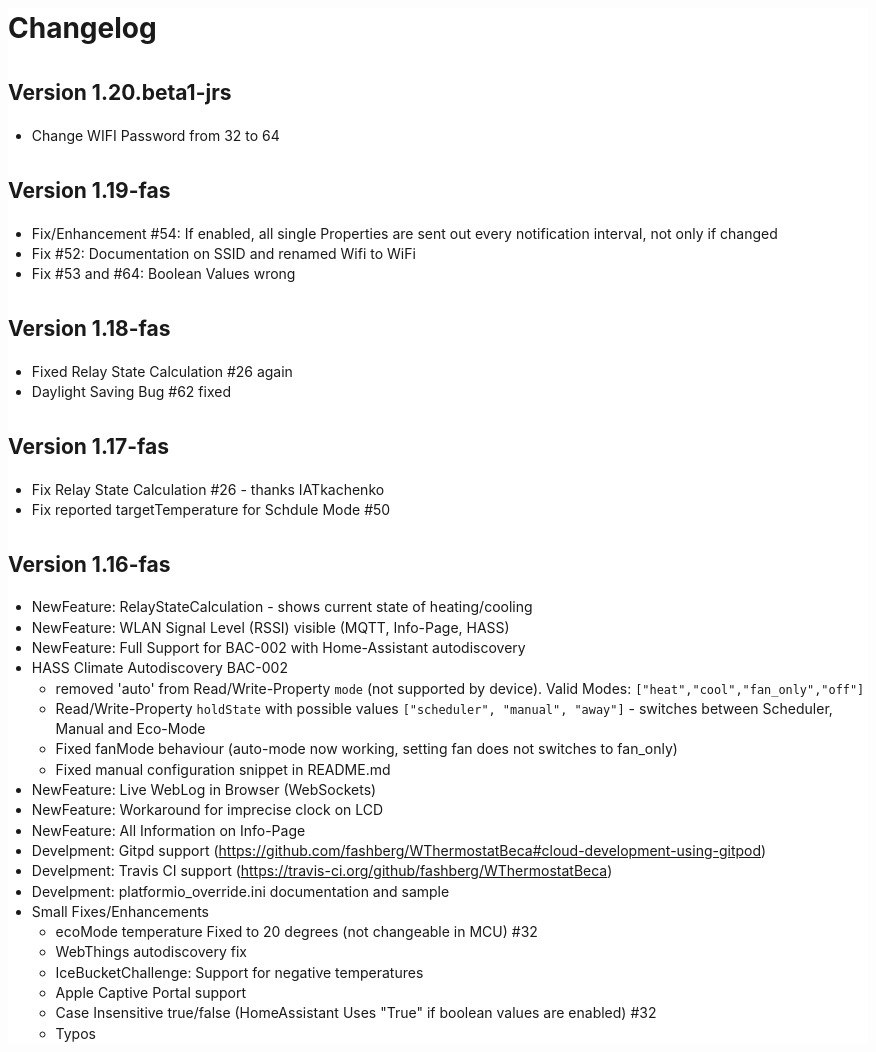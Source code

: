 # Changelog

## Version 1.20.beta1-jrs

* Change WIFI Password from 32 to 64

## Version 1.19-fas

* Fix/Enhancement #54: If enabled, all single Properties are sent out every notification interval, not only if changed
* Fix #52: Documentation on SSID and renamed Wifi to WiFi
* Fix #53 and #64: Boolean Values wrong

## Version 1.18-fas

* Fixed Relay State Calculation #26 again
* Daylight Saving Bug #62 fixed

## Version 1.17-fas

* Fix Relay State Calculation #26 - thanks IATkachenko
* Fix reported targetTemperature for Schdule Mode #50

## Version 1.16-fas

* NewFeature: RelayStateCalculation - shows current state of heating/cooling
* NewFeature: WLAN Signal Level (RSSI) visible (MQTT, Info-Page, HASS)
* NewFeature: Full Support for BAC-002 with Home-Assistant autodiscovery
* HASS Climate Autodiscovery BAC-002
  * removed 'auto' from Read/Write-Property ``mode`` (not supported by device). Valid Modes: ``["heat","cool","fan_only","off"]``
  * Read/Write-Property ``holdState`` with possible values ``["scheduler", "manual", "away"]`` - switches between Scheduler, Manual and Eco-Mode
  * Fixed fanMode behaviour (auto-mode now working, setting fan does not switches to fan_only)
  * Fixed manual configuration snippet in README.md
* NewFeature: Live WebLog in Browser (WebSockets)
* NewFeature: Workaround for imprecise clock on LCD
* NewFeature: All Information on Info-Page
* Develpment: Gitpd support (<https://github.com/fashberg/WThermostatBeca#cloud-development-using-gitpod>)
* Develpment: Travis CI support (<https://travis-ci.org/github/fashberg/WThermostatBeca>)
* Develpment: platformio_override.ini documentation and sample
* Small Fixes/Enhancements
  * ecoMode temperature Fixed to 20 degrees (not changeable in MCU) #32
  * WebThings autodiscovery fix
  * IceBucketChallenge: Support for negative temperatures
  * Apple Captive Portal support
  * Case Insensitive true/false (HomeAssistant Uses "True" if boolean values are enabled) #32
  * Typos
